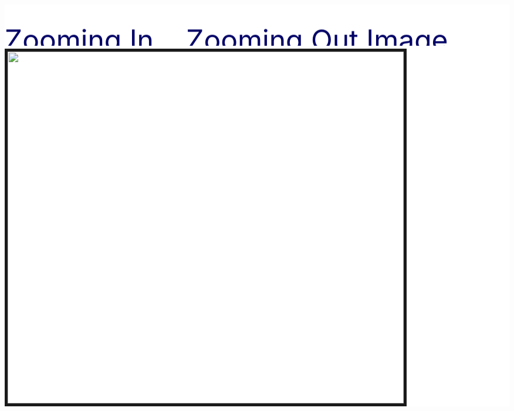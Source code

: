 <HTML>
<HEAD>
<TITLE>ZOOM-IN AND ZOOM-OUT</TITLE>
</HEAD>
<BODY BGCOLOR="#996666">
<marquee direction="down">
       <FONT COLOR="#000066" size="30">Zooming In....Zooming Out Image....</FONT>
</marquee>
<img src="https://www.gimp-forum.net/attachment.php?aid=3819" name="slide" height=600 width=675 border=5>
<Script>
var i=600;
var j=50;
var k;
var zoomspeed=500;
function zooming()
{
   if(i==600)
  {
       k=0;
  }
  if(i==0)
  {
       k=1;
  }
  if(k==0)
  {
        document.images.slide.width=i;
        document.images.slide.height=i;
       i=i-j;
  }
  else
  {
       document.images.slide.width=i;
       document.images.slide.height=i;
       i=i+j;
  }
  setTimeout("zooming()", zoomspeed);
}
zooming();
</SCRIPT>
</BODY>
</HTML>
